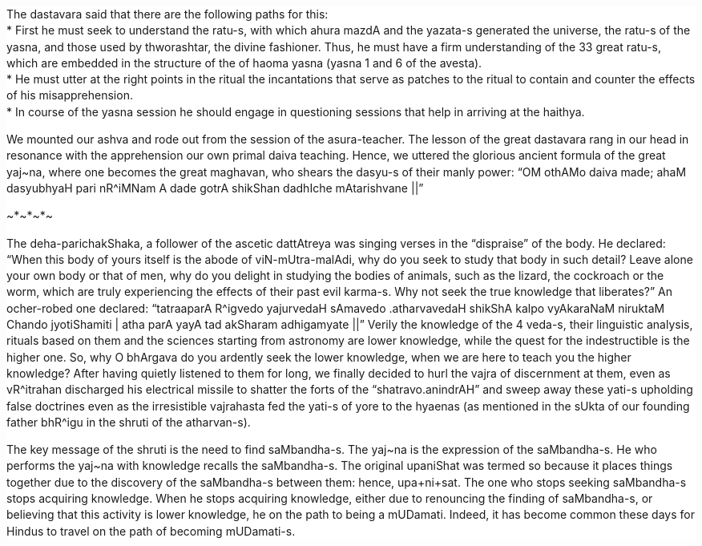 The dastavara said that there are the following paths for this:  
\* First he must seek to understand the ratu-s, with which ahura mazdA
and the yazata-s generated the universe, the ratu-s of the yasna, and
those used by thworashtar, the divine fashioner. Thus, he must have a
firm understanding of the 33 great ratu-s, which are embedded in the
structure of the of haoma yasna (yasna 1 and 6 of the avesta).  
\* He must utter at the right points in the ritual the incantations that
serve as patches to the ritual to contain and counter the effects of his
misapprehension.  
\* In course of the yasna session he should engage in questioning
sessions that help in arriving at the haithya.

We mounted our ashva and rode out from the session of the asura-teacher.
The lesson of the great dastavara rang in our head in resonance with the
apprehension our own primal daiva teaching. Hence, we uttered the
glorious ancient formula of the great yaj\~na, where one becomes the
great maghavan, who shears the dasyu-s of their manly power: “OM othAMo
daiva made; ahaM dasyubhyaH pari nR^iMNam A dade gotrA shikShan dadhIche
mAtarishvane ||”

\~\*\~\*\~\*\~

The deha-parichakShaka, a follower of the ascetic dattAtreya was singing
verses in the “dispraise” of the body. He declared: “When this body of
yours itself is the abode of viN-mUtra-malAdi, why do you seek to study
that body in such detail? Leave alone your own body or that of men, why
do you delight in studying the bodies of animals, such as the lizard,
the cockroach or the worm, which are truly experiencing the effects of
their past evil karma-s. Why not seek the true knowledge that
liberates?” An ocher-robed one declared: “tatraaparA R^igvedo
yajurvedaH sAmavedo .atharvavedaH shikShA kalpo vyAkaraNaM niruktaM
Chando jyotiShamiti | atha parA yayA tad akSharam adhigamyate ||” Verily
the knowledge of the 4 veda-s, their linguistic analysis, rituals based
on them and the sciences starting from astronomy are lower knowledge,
while the quest for the indestructible is the higher one. So, why O
bhArgava do you ardently seek the lower knowledge, when we are here to
teach you the higher knowledge? After having quietly listened to them
for long, we finally decided to hurl the vajra of discernment at them,
even as vR^itrahan discharged his electrical missile to shatter the
forts of the “shatravo.anindrAH” and sweep away these yati-s upholding
false doctrines even as the irresistible vajrahasta fed the yati-s of
yore to the hyaenas (as mentioned in the sUkta of our founding father
bhR^igu in the shruti of the atharvan-s).

The key message of the shruti is the need to find saMbandha-s. The
yaj\~na is the expression of the saMbandha-s. He who performs the
yaj\~na with knowledge recalls the saMbandha-s. The original upaniShat
was termed so because it places things together due to the discovery of
the saMbandha-s between them: hence, upa+ni+sat. The one who stops
seeking saMbandha-s stops acquiring knowledge. When he stops acquiring
knowledge, either due to renouncing the finding of saMbandha-s, or
believing that this activity is lower knowledge, he on the path to being
a mUDamati. Indeed, it has become common these days for Hindus to travel
on the path of becoming mUDamati-s.
